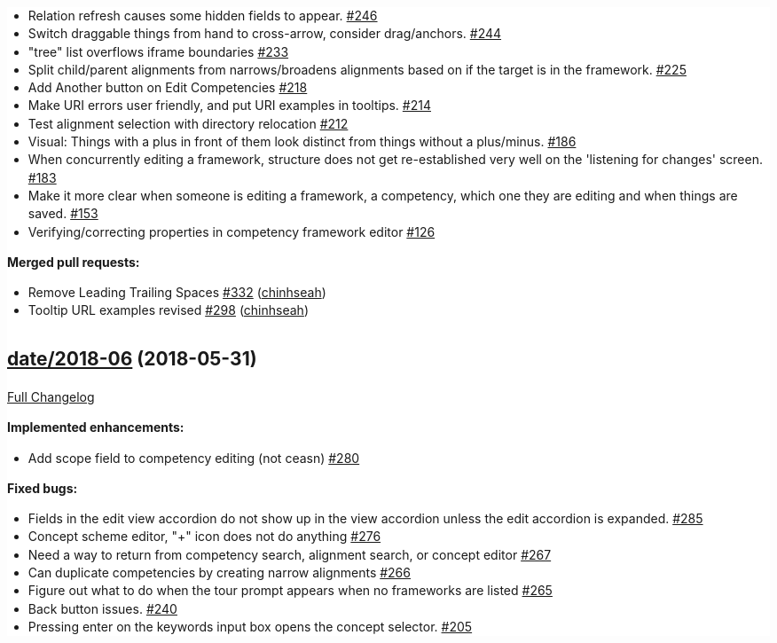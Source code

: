 - Relation refresh causes some hidden fields to appear. [\#246](https://github.com/cassproject/cass-editor/issues/246)
- Switch draggable things from hand to cross-arrow, consider drag/anchors. [\#244](https://github.com/cassproject/cass-editor/issues/244)
- "tree" list overflows iframe boundaries [\#233](https://github.com/cassproject/cass-editor/issues/233)
- Split child/parent alignments from narrows/broadens alignments based on if the target is in the framework. [\#225](https://github.com/cassproject/cass-editor/issues/225)
- Add Another button on Edit Competencies [\#218](https://github.com/cassproject/cass-editor/issues/218)
- Make URI errors user friendly, and put URI examples in tooltips. [\#214](https://github.com/cassproject/cass-editor/issues/214)
- Test alignment selection with directory relocation [\#212](https://github.com/cassproject/cass-editor/issues/212)
- Visual: Things with a plus in front of them look distinct from things without a plus/minus. [\#186](https://github.com/cassproject/cass-editor/issues/186)
- When concurrently editing a framework, structure does not get re-established very well on the 'listening for changes' screen. [\#183](https://github.com/cassproject/cass-editor/issues/183)
- Make it more clear when someone is editing a framework, a competency, which one they are editing and when things are saved. [\#153](https://github.com/cassproject/cass-editor/issues/153)
- Verifying/correcting properties in competency framework editor [\#126](https://github.com/cassproject/cass-editor/issues/126)

**Merged pull requests:**

- Remove Leading Trailing Spaces [\#332](https://github.com/cassproject/cass-editor/pull/332) ([chinhseah](https://github.com/chinhseah))
- Tooltip URL examples revised [\#298](https://github.com/cassproject/cass-editor/pull/298) ([chinhseah](https://github.com/chinhseah))

## [date/2018-06](https://github.com/cassproject/cass-editor/tree/date/2018-06) (2018-05-31)
[Full Changelog](https://github.com/cassproject/cass-editor/compare/date/2018-05...date/2018-06)

**Implemented enhancements:**

- Add scope field to competency editing \(not ceasn\) [\#280](https://github.com/cassproject/cass-editor/issues/280)

**Fixed bugs:**

- Fields in the edit view accordion do not show up in the view accordion unless the edit accordion is expanded. [\#285](https://github.com/cassproject/cass-editor/issues/285)
- Concept scheme editor, "+" icon does not do anything [\#276](https://github.com/cassproject/cass-editor/issues/276)
- Need a way to return from competency search, alignment search, or concept editor [\#267](https://github.com/cassproject/cass-editor/issues/267)
- Can duplicate competencies by creating narrow alignments [\#266](https://github.com/cassproject/cass-editor/issues/266)
- Figure out what to do when the tour prompt appears when no frameworks are listed [\#265](https://github.com/cassproject/cass-editor/issues/265)
- Back button issues. [\#240](https://github.com/cassproject/cass-editor/issues/240)
- Pressing enter on the keywords input box opens the concept selector. [\#205](https://github.com/cassproject/cass-editor/issues/205)
